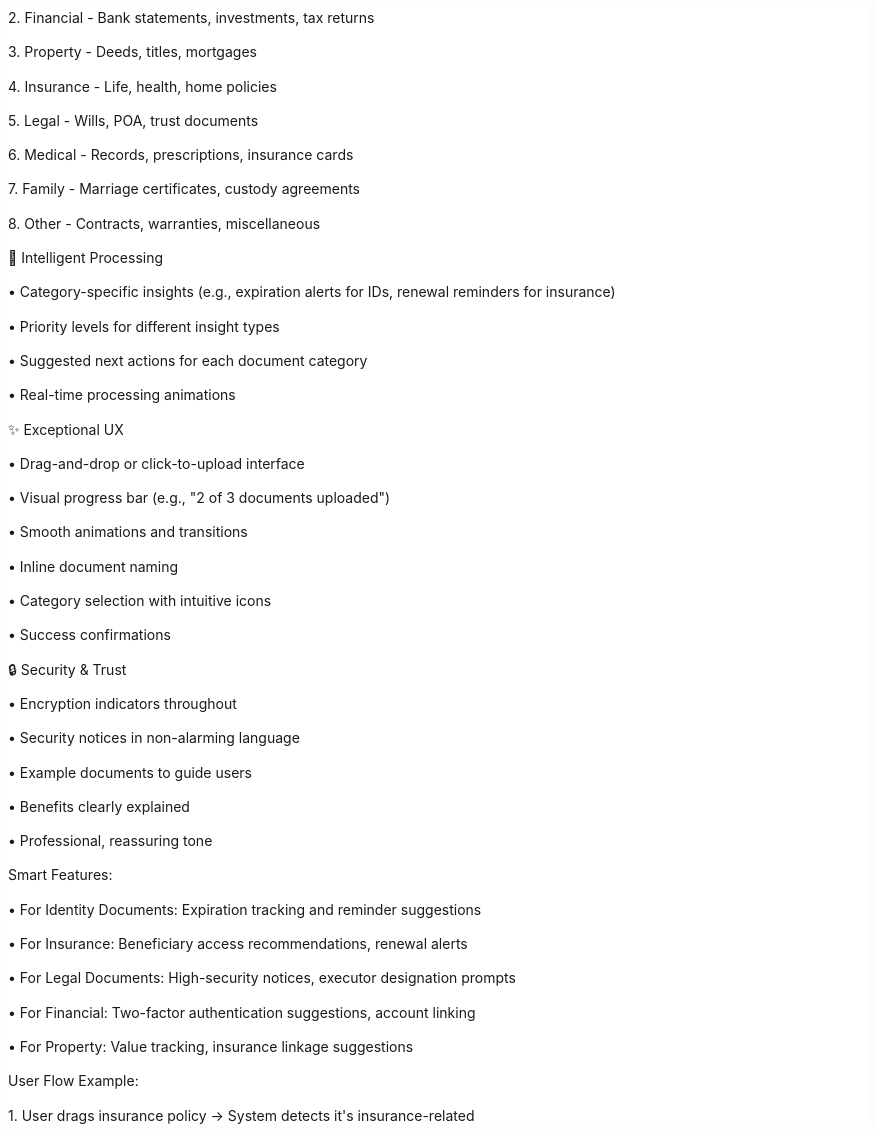 2\. Financial - Bank statements, investments, tax returns

3\. Property - Deeds, titles, mortgages

4\. Insurance - Life, health, home policies

5\. Legal - Wills, POA, trust documents

6\. Medical - Records, prescriptions, insurance cards

7\. Family - Marriage certificates, custody agreements

8\. Other - Contracts, warranties, miscellaneous

🧠 Intelligent Processing

• Category-specific insights (e.g., expiration alerts for IDs, renewal reminders for insurance)

• Priority levels for different insight types

• Suggested next actions for each document category

• Real-time processing animations

✨ Exceptional UX

• Drag-and-drop or click-to-upload interface

• Visual progress bar (e.g., "2 of 3 documents uploaded")

• Smooth animations and transitions

• Inline document naming

• Category selection with intuitive icons

• Success confirmations

🔒 Security & Trust

• Encryption indicators throughout

• Security notices in non-alarming language

• Example documents to guide users

• Benefits clearly explained

• Professional, reassuring tone

Smart Features:

• For Identity Documents: Expiration tracking and reminder suggestions

• For Insurance: Beneficiary access recommendations, renewal alerts

• For Legal Documents: High-security notices, executor designation prompts

• For Financial: Two-factor authentication suggestions, account linking

• For Property: Value tracking, insurance linkage suggestions

User Flow Example:

1\. User drags insurance policy → System detects it's insurance-related
